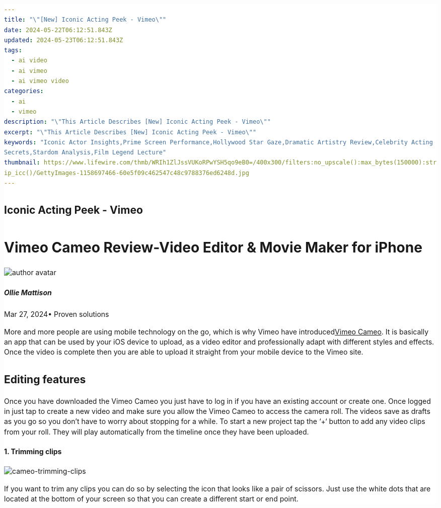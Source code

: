 ```yaml
---
title: "\"[New] Iconic Acting Peek - Vimeo\""
date: 2024-05-22T06:12:51.843Z
updated: 2024-05-23T06:12:51.843Z
tags:
  - ai video
  - ai vimeo
  - ai vimeo video
categories:
  - ai
  - vimeo
description: "\"This Article Describes [New] Iconic Acting Peek - Vimeo\""
excerpt: "\"This Article Describes [New] Iconic Acting Peek - Vimeo\""
keywords: "Iconic Actor Insights,Prime Screen Performance,Hollywood Star Gaze,Dramatic Artistry Review,Celebrity Acting Secrets,Stardom Analysis,Film Legend Lecture"
thumbnail: https://www.lifewire.com/thmb/WRIh1ZlJssVUKoRPwYSH5qo9eB0=/400x300/filters:no_upscale():max_bytes(150000):strip_icc()/GettyImages-1158697466-60e5f09c462547c48c9788376ed6248d.jpg
---
```


## Iconic Acting Peek - Vimeo

# Vimeo Cameo Review-Video Editor & Movie Maker for iPhone

![author avatar](https://images.wondershare.com/filmora/article-images/ollie-mattison.jpg)

##### Ollie Mattison

 Mar 27, 2024• Proven solutions

 More and more people are using mobile technology on the go, which is why Vimeo have introduced[Vimeo Cameo](https://itunes.apple.com/us/app/cameo-video-editor-and-movie-maker/id988821661?mt=8). It is basically an app that can be used by your iOS device to upload, as a video editor and professionally adapt with different styles and effects. Once the video is complete then you are able to upload it straight from your mobile device to the Vimeo site.

## Editing features

 Once you have downloaded the Vimeo Cameo you just have to log in if you have an existing account or create one. Once logged in just tap to create a new video and make sure you allow the Vimeo Cameo to access the camera roll. The videos save as drafts as you go so you don’t have to worry about stopping for a while. To start a new project tap the ‘+‘ button to add any video clips from your roll. They will play automatically from the timeline once they have been uploaded.

#### 1\. Trimming clips

![cameo-trimming-clips](https://images.wondershare.com/filmora/article-images/cameo-trimming-clips.jpg)

 If you want to trim any clips you can do so by selecting the icon that looks like a pair of scissors. Just use the white dots that are located at the bottom of your screen so that you can create a different start or end point.
